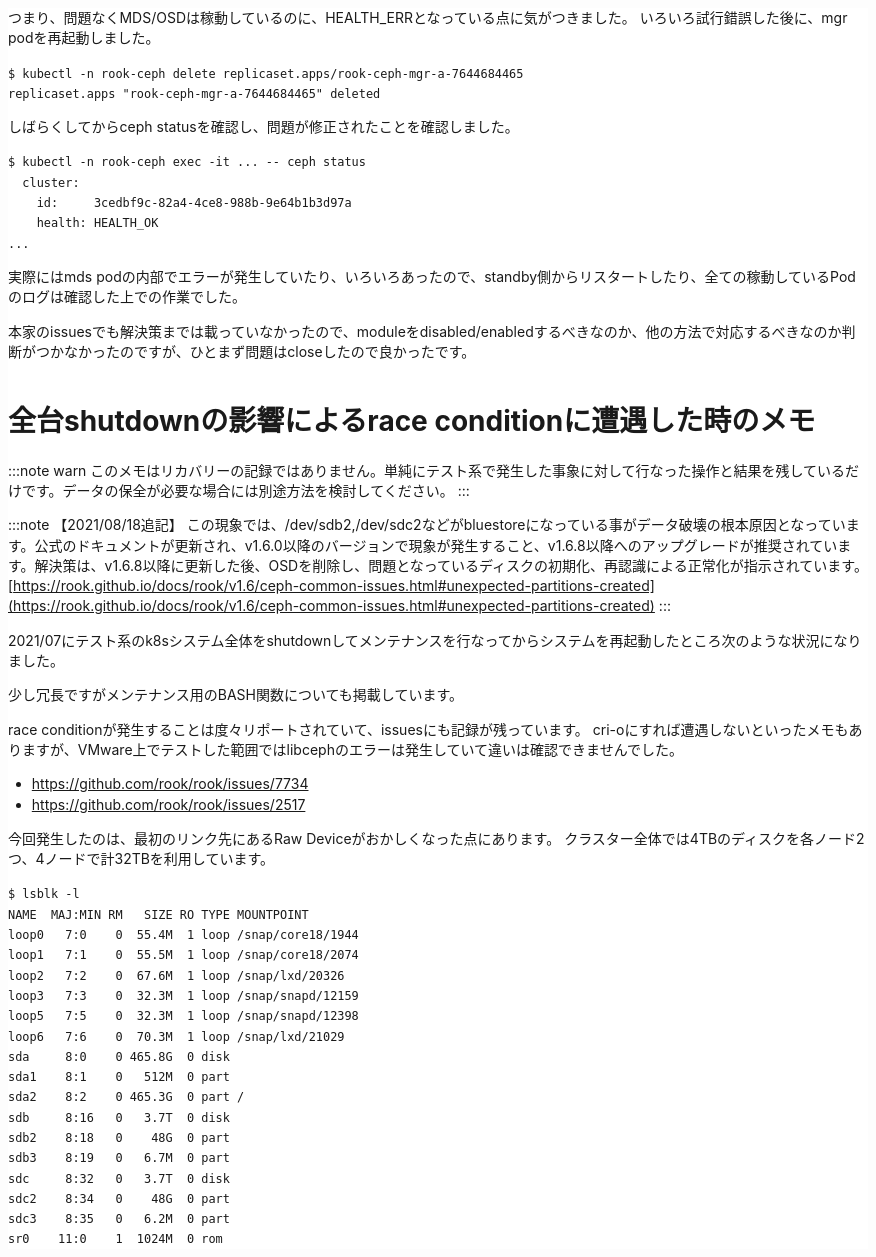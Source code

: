 つまり、問題なくMDS/OSDは稼動しているのに、HEALTH_ERRとなっている点に気がつきました。
いろいろ試行錯誤した後に、mgr podを再起動しました。

```bash:mgr再起動
$ kubectl -n rook-ceph delete replicaset.apps/rook-ceph-mgr-a-7644684465
replicaset.apps "rook-ceph-mgr-a-7644684465" deleted
```

しばらくしてからceph statusを確認し、問題が修正されたことを確認しました。

```text:
$ kubectl -n rook-ceph exec -it ... -- ceph status
  cluster:
    id:     3cedbf9c-82a4-4ce8-988b-9e64b1b3d97a
    health: HEALTH_OK
...
```

実際にはmds podの内部でエラーが発生していたり、いろいろあったので、standby側からリスタートしたり、全ての稼動しているPodのログは確認した上での作業でした。

本家のissuesでも解決策までは載っていなかったので、moduleをdisabled/enabledするべきなのか、他の方法で対応するべきなのか判断がつかなかったのですが、ひとまず問題はcloseしたので良かったです。

# 全台shutdownの影響によるrace conditionに遭遇した時のメモ

:::note warn
このメモはリカバリーの記録ではありません。単純にテスト系で発生した事象に対して行なった操作と結果を残しているだけです。データの保全が必要な場合には別途方法を検討してください。
:::

:::note
【2021/08/18追記】
この現象では、/dev/sdb2,/dev/sdc2などがbluestoreになっている事がデータ破壊の根本原因となっています。公式のドキュメントが更新され、v1.6.0以降のバージョンで現象が発生すること、v1.6.8以降へのアップグレードが推奨されています。解決策は、v1.6.8以降に更新した後、OSDを削除し、問題となっているディスクの初期化、再認識による正常化が指示されています。
[https://rook.github.io/docs/rook/v1.6/ceph-common-issues.html#unexpected-partitions-created](https://rook.github.io/docs/rook/v1.6/ceph-common-issues.html#unexpected-partitions-created)
:::

2021/07にテスト系のk8sシステム全体をshutdownしてメンテナンスを行なってからシステムを再起動したところ次のような状況になりました。

少し冗長ですがメンテナンス用のBASH関数についても掲載しています。

race conditionが発生することは度々リポートされていて、issuesにも記録が残っています。
cri-oにすれば遭遇しないといったメモもありますが、VMware上でテストした範囲ではlibcephのエラーは発生していて違いは確認できませんでした。

* https://github.com/rook/rook/issues/7734
* https://github.com/rook/rook/issues/2517

今回発生したのは、最初のリンク先にあるRaw Deviceがおかしくなった点にあります。
クラスター全体では4TBのディスクを各ノード2つ、4ノードで計32TBを利用しています。

```bash:異常発生後のlsblkの出力
$ lsblk -l
NAME  MAJ:MIN RM   SIZE RO TYPE MOUNTPOINT
loop0   7:0    0  55.4M  1 loop /snap/core18/1944
loop1   7:1    0  55.5M  1 loop /snap/core18/2074
loop2   7:2    0  67.6M  1 loop /snap/lxd/20326
loop3   7:3    0  32.3M  1 loop /snap/snapd/12159
loop5   7:5    0  32.3M  1 loop /snap/snapd/12398
loop6   7:6    0  70.3M  1 loop /snap/lxd/21029
sda     8:0    0 465.8G  0 disk 
sda1    8:1    0   512M  0 part 
sda2    8:2    0 465.3G  0 part /
sdb     8:16   0   3.7T  0 disk 
sdb2    8:18   0    48G  0 part 
sdb3    8:19   0   6.7M  0 part 
sdc     8:32   0   3.7T  0 disk 
sdc2    8:34   0    48G  0 part 
sdc3    8:35   0   6.2M  0 part 
sr0    11:0    1  1024M  0 rom  
```